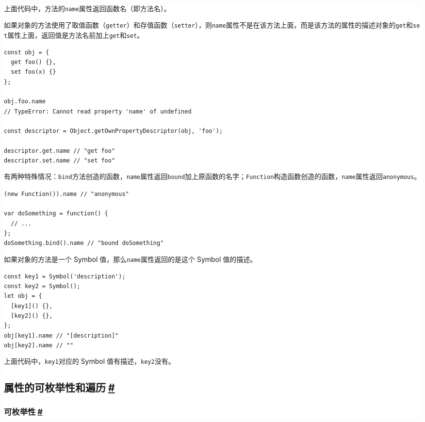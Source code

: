 上面代码中，方法的`name`属性返回函数名（即方法名）。

如果对象的方法使用了取值函数（`getter`）和存值函数（`setter`），则`name`属性不是在该方法上面，而是该方法的属性的描述对象的`get`和`set`属性上面，返回值是方法名前加上`get`和`set`。

```
const obj = {
  get foo() {},
  set foo(x) {}
};

obj.foo.name
// TypeError: Cannot read property 'name' of undefined

const descriptor = Object.getOwnPropertyDescriptor(obj, 'foo');

descriptor.get.name // "get foo"
descriptor.set.name // "set foo"

```

有两种特殊情况：`bind`方法创造的函数，`name`属性返回`bound`加上原函数的名字；`Function`构造函数创造的函数，`name`属性返回`anonymous`。

```
(new Function()).name // "anonymous"

var doSomething = function() {
  // ...
};
doSomething.bind().name // "bound doSomething"

```

如果对象的方法是一个 Symbol 值，那么`name`属性返回的是这个 Symbol 值的描述。

```
const key1 = Symbol('description');
const key2 = Symbol();
let obj = {
  [key1]() {},
  [key2]() {},
};
obj[key1].name // "[description]"
obj[key2].name // ""

```

上面代码中，`key1`对应的 Symbol 值有描述，`key2`没有。

属性的可枚举性和遍历 [#](about:blank#%E5%B1%9E%E6%80%A7%E7%9A%84%E5%8F%AF%E6%9E%9A%E4%B8%BE%E6%80%A7%E5%92%8C%E9%81%8D%E5%8E%86)
----------------------------------------------------------------------------------------------------------------------

### 可枚举性 [#](about:blank#%E5%8F%AF%E6%9E%9A%E4%B8%BE%E6%80%A7)


  [propKey]: true,
  ['a' + 'bc']: 123
  [lastWord]: 'world'
  [keyA]: 'valueA',
  [keyB]: 'valueB'